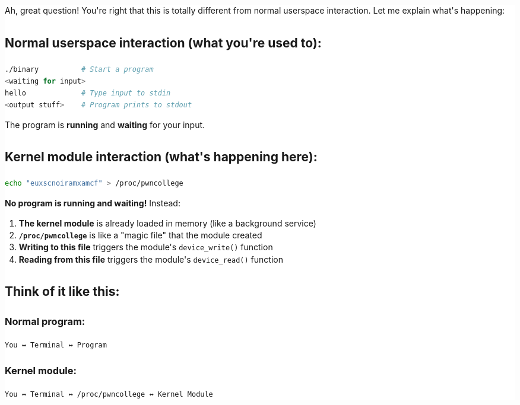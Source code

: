 






























Ah, great question! You're right that this is totally different from normal userspace interaction. Let me explain what's happening:

## Normal userspace interaction (what you're used to):
```bash
./binary          # Start a program
<waiting for input>
hello             # Type input to stdin
<output stuff>    # Program prints to stdout
```

The program is **running** and **waiting** for your input.

## Kernel module interaction (what's happening here):
```bash
echo "euxscnoiramxamcf" > /proc/pwncollege
```

**No program is running and waiting!** Instead:

1. **The kernel module** is already loaded in memory (like a background service)
2. **`/proc/pwncollege`** is like a "magic file" that the module created
3. **Writing to this file** triggers the module's `device_write()` function
4. **Reading from this file** triggers the module's `device_read()` function

## Think of it like this:

### Normal program:
```
You ↔ Terminal ↔ Program
```

### Kernel module:
```
You ↔ Terminal ↔ /proc/pwncollege ↔ Kernel Module
```

